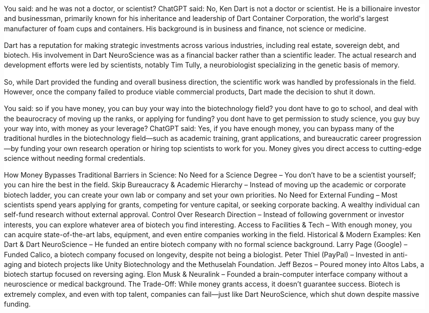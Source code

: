 You said:
and he was not a doctor, or scientist?
ChatGPT said:
No, Ken Dart is not a doctor or scientist. He is a billionaire investor and businessman, primarily known for his inheritance and leadership of Dart Container Corporation, the world's largest manufacturer of foam cups and containers. His background is in business and finance, not science or medicine.

Dart has a reputation for making strategic investments across various industries, including real estate, sovereign debt, and biotech. His involvement in Dart NeuroScience was as a financial backer rather than a scientific leader. The actual research and development efforts were led by scientists, notably Tim Tully, a neurobiologist specializing in the genetic basis of memory.

So, while Dart provided the funding and overall business direction, the scientific work was handled by professionals in the field. However, once the company failed to produce viable commercial products, Dart made the decision to shut it down.

You said:
so if you have money, you can buy your way into the biotechnology field?  you dont have to go to school, and deal with the beaurocracy of moving up the ranks, or applying for funding?  you dont have to get permission to study science, you guy buy your way into, with money as your leverage?
ChatGPT said:
Yes, if you have enough money, you can bypass many of the traditional hurdles in the biotechnology field—such as academic training, grant applications, and bureaucratic career progression—by funding your own research operation or hiring top scientists to work for you. Money gives you direct access to cutting-edge science without needing formal credentials.

How Money Bypasses Traditional Barriers in Science:
No Need for a Science Degree – You don’t have to be a scientist yourself; you can hire the best in the field.
Skip Bureaucracy & Academic Hierarchy – Instead of moving up the academic or corporate biotech ladder, you can create your own lab or company and set your own priorities.
No Need for External Funding – Most scientists spend years applying for grants, competing for venture capital, or seeking corporate backing. A wealthy individual can self-fund research without external approval.
Control Over Research Direction – Instead of following government or investor interests, you can explore whatever area of biotech you find interesting.
Access to Facilities & Tech – With enough money, you can acquire state-of-the-art labs, equipment, and even entire companies working in the field.
Historical & Modern Examples:
Ken Dart & Dart NeuroScience – He funded an entire biotech company with no formal science background.
Larry Page (Google) – Funded Calico, a biotech company focused on longevity, despite not being a biologist.
Peter Thiel (PayPal) – Invested in anti-aging and biotech projects like Unity Biotechnology and the Methuselah Foundation.
Jeff Bezos – Poured money into Altos Labs, a biotech startup focused on reversing aging.
Elon Musk & Neuralink – Founded a brain-computer interface company without a neuroscience or medical background.
The Trade-Off:
While money grants access, it doesn’t guarantee success. Biotech is extremely complex, and even with top talent, companies can fail—just like Dart NeuroScience, which shut down despite massive funding.
